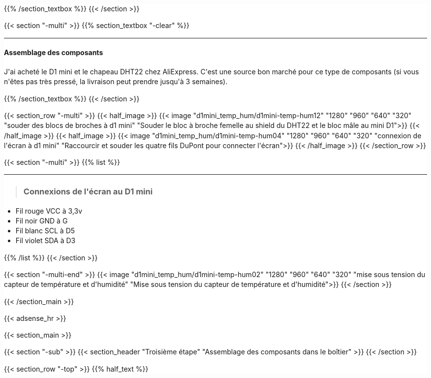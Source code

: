 {{% /section_textbox %}}
{{< /section >}}

{{< section "-multi" >}}
{{% section_textbox "-clear" %}}

***

#### Assemblage des composants

J'ai acheté le D1 mini et le chapeau DHT22 chez AliExpress. C'est une source bon marché pour ce type de composants (si vous n'êtes pas très pressé, la livraison peut prendre jusqu'à 3 semaines).

{{% /section_textbox %}}
{{< /section >}}

{{< section_row "-multi" >}}
{{< half_image >}}
{{< image "d1mini_temp_hum/d1mini-temp-hum12" "1280" "960" "640" "320" "souder des blocs de broches à d1 mini" "Souder le bloc à broche femelle au shield du DHT22 et le bloc mâle au mini D1">}}
{{< /half_image >}}
{{< half_image >}}
{{< image "d1mini_temp_hum/d1mini-temp-hum04" "1280" "960" "640" "320" "connexion de l'écran à d1 mini" "Raccourcir et souder les quatre fils DuPont pour connecter l'écran">}}
{{< /half_image >}}
{{< /section_row >}}

{{< section "-multi" >}}
{{% list %}}

***

> ### Connexions de l'écran au D1 mini

- Fil rouge VCC à 3,3v
- Fil noir GND à G
- Fil blanc SCL à D5
- Fil violet SDA à D3

{{% /list %}}
{{< /section >}}

{{< section "-multi-end" >}}
{{< image "d1mini_temp_hum/d1mini-temp-hum02" "1280" "960" "640" "320" "mise sous tension du capteur de température et d'humidité" "Mise sous tension du capteur de température et d'humidité">}}
{{< /section >}}

{{< /section_main >}}

{{< adsense_hr >}}

{{< section_main >}}

{{< section "-sub" >}}
{{< section_header "Troisième étape" "Assemblage des composants dans le boîtier" >}}
{{< /section >}}

{{< section_row "-top" >}}
{{% half_text %}}
